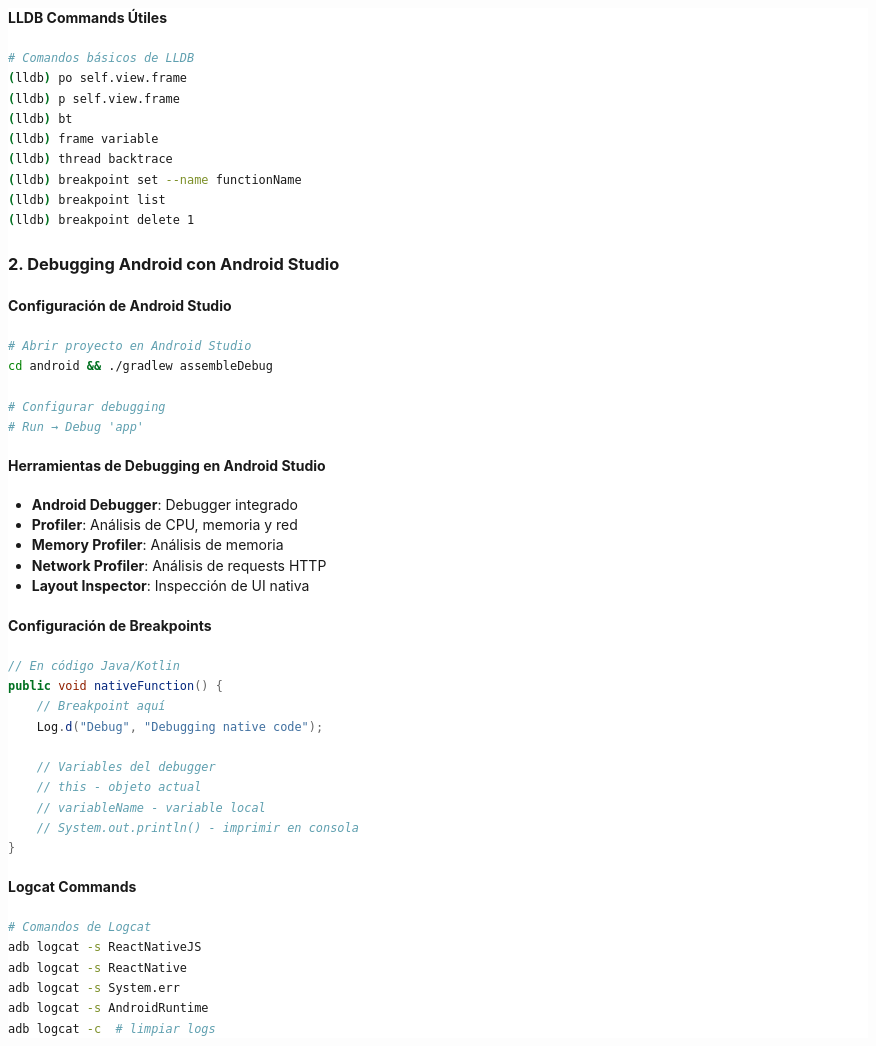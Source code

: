 #### **LLDB Commands Útiles**
```bash
# Comandos básicos de LLDB
(lldb) po self.view.frame
(lldb) p self.view.frame
(lldb) bt
(lldb) frame variable
(lldb) thread backtrace
(lldb) breakpoint set --name functionName
(lldb) breakpoint list
(lldb) breakpoint delete 1
```

### **2. Debugging Android con Android Studio**

#### **Configuración de Android Studio**
```bash
# Abrir proyecto en Android Studio
cd android && ./gradlew assembleDebug

# Configurar debugging
# Run → Debug 'app'
```

#### **Herramientas de Debugging en Android Studio**
- **Android Debugger**: Debugger integrado
- **Profiler**: Análisis de CPU, memoria y red
- **Memory Profiler**: Análisis de memoria
- **Network Profiler**: Análisis de requests HTTP
- **Layout Inspector**: Inspección de UI nativa

#### **Configuración de Breakpoints**
```java
// En código Java/Kotlin
public void nativeFunction() {
    // Breakpoint aquí
    Log.d("Debug", "Debugging native code");
    
    // Variables del debugger
    // this - objeto actual
    // variableName - variable local
    // System.out.println() - imprimir en consola
}
```

#### **Logcat Commands**
```bash
# Comandos de Logcat
adb logcat -s ReactNativeJS
adb logcat -s ReactNative
adb logcat -s System.err
adb logcat -s AndroidRuntime
adb logcat -c  # limpiar logs
```
